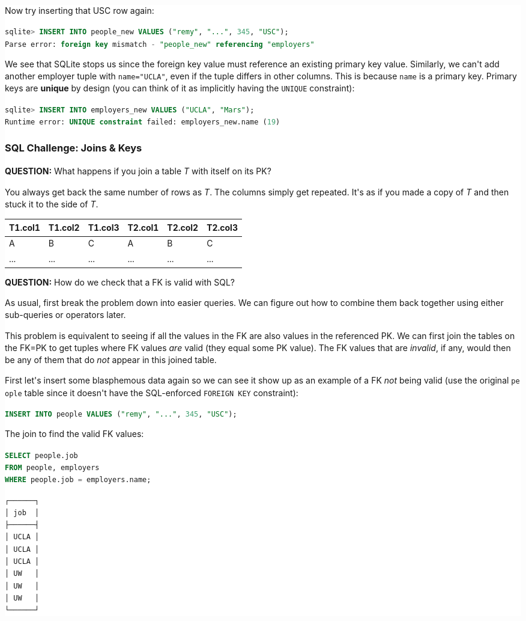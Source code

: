 Now try inserting that USC row again:

```sql
sqlite> INSERT INTO people_new VALUES ("remy", "...", 345, "USC");
Parse error: foreign key mismatch - "people_new" referencing "employers"
```

We see that SQLite stops us since the foreign key value must reference an existing primary key value. Similarly, we can't add another employer tuple with `name="UCLA"`, even if the tuple differs in other columns. This is because `name` is a primary key. Primary keys are **unique** by design (you can think of it as implicitly having the `UNIQUE` constraint):

```sql
sqlite> INSERT INTO employers_new VALUES ("UCLA", "Mars");
Runtime error: UNIQUE constraint failed: employers_new.name (19)
```

### SQL Challenge: Joins & Keys

**QUESTION:** What happens if you join a table $T$ with itself on its PK?

You always get back the same number of rows as $T$. The columns simply get repeated. It's as if you made a copy of $T$ and then stuck it to the side of $T$.

| T1.col1 | T1.col2 | T1.col3 | T2.col1 | T2.col2 | T2.col3 |
| ------- | ------- | ------- | ------- | ------- | ------- |
| A       | B       | C       | A       | B       | C       |
| ...     | ...     | ...     | ...     | ...     | ...     |


**QUESTION:** How do we check that a FK is valid with SQL?

As usual, first break the problem down into easier queries. We can figure out how to combine them back together using either sub-queries or operators later.

This problem is equivalent to seeing if all the values in the FK are also values in the referenced PK. We can first join the tables on the FK=PK to get tuples where FK values *are* valid (they equal some PK value). The FK values that are *invalid*, if any, would then be any of them that do *not* appear in this joined table.

First let's insert some blasphemous data again so we can see it show up as an example of a FK *not* being valid (use the original `people` table since it doesn't have the SQL-enforced `FOREIGN KEY` constraint):

```sql
INSERT INTO people VALUES ("remy", "...", 345, "USC");
```

The join to find the valid FK values:

```sql
SELECT people.job
FROM people, employers
WHERE people.job = employers.name;
```
```console
┌──────┐
│ job  │
├──────┤
│ UCLA │
│ UCLA │
│ UCLA │
│ UW   │
│ UW   │
│ UW   │
└──────┘
```
